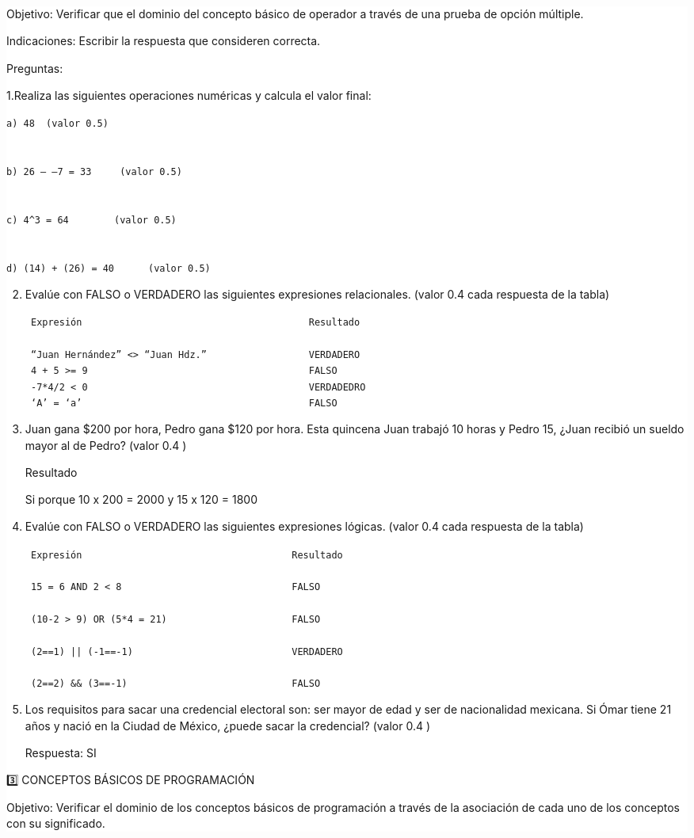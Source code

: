 Objetivo: Verificar que el dominio del concepto básico de operador a través de una prueba de opción múltiple.

Indicaciones: Escribir la respuesta que consideren correcta.

Preguntas:

1.Realiza las siguientes operaciones numéricas y calcula el valor final:

    a) 48  (valor 0.5) 
   
   
    b) 26 – –7 = 33     (valor 0.5)
   
 
    c) 4^3 = 64        (valor 0.5)


    d) (14) + (26) = 40      (valor 0.5)
 

2. Evalúe con FALSO o VERDADERO las siguientes expresiones relacionales. (valor 0.4 cada respuesta de la tabla)

        Expresión                                        Resultado

        “Juan Hernández” <> “Juan Hdz.”                  VERDADERO
        4 + 5 >= 9                                       FALSO
        -7*4/2 < 0                                       VERDADEDRO
        ‘A’ = ‘a’                                        FALSO


3. Juan gana $200 por hora, Pedro gana $120 por hora. Esta quincena Juan trabajó 10 horas y Pedro 15, ¿Juan recibió un sueldo mayor al de Pedro?
(valor 0.4 )

    Resultado
    
    Si porque 10 x 200 = 2000 y 15 x 120 = 1800

4. Evalúe con FALSO o VERDADERO las siguientes expresiones lógicas. (valor 0.4 cada respuesta de la tabla)

        Expresión                                     Resultado

        15 = 6 AND 2 < 8                              FALSO

        (10-2 > 9) OR (5*4 = 21)                      FALSO

        (2==1) || (-1==-1)                            VERDADERO

        (2==2) && (3==-1)                             FALSO


5. Los requisitos para sacar una credencial electoral son: ser mayor de edad y ser de  nacionalidad mexicana. Si Ómar tiene 21 años y nació en la Ciudad de México, ¿puede
sacar la credencial? (valor 0.4 )

    Respuesta: SI


3️⃣ CONCEPTOS BÁSICOS DE PROGRAMACIÓN

Objetivo: Verificar el dominio de los conceptos básicos de programación a través de la  asociación de cada uno de los conceptos con su significado.
